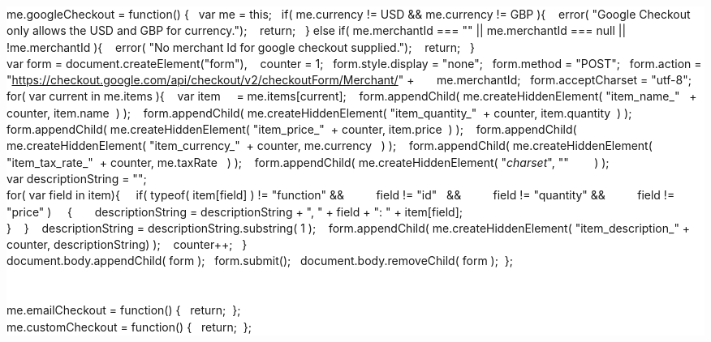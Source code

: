 ﻿  me.googleCheckout = function() {
﻿  ﻿  var me = this;
﻿  ﻿  if( me.currency != USD && me.currency != GBP ){
﻿  ﻿  ﻿  error( "Google Checkout only allows the USD and GBP for currency.");
﻿  ﻿  ﻿  return;
﻿  ﻿  } else if( me.merchantId === "" || me.merchantId === null || !me.merchantId ){
﻿  ﻿  ﻿  error( "No merchant Id for google checkout supplied.");
﻿  ﻿  ﻿  return;
﻿  ﻿  }
﻿  ﻿  
﻿  ﻿  var form = document.createElement("form"),
﻿  ﻿  ﻿  counter = 1;
﻿  ﻿  form.style.display = "none";
﻿  ﻿  form.method = "POST";
﻿  ﻿  form.action = "https://checkout.google.com/api/checkout/v2/checkoutForm/Merchant/" +
﻿  ﻿  ﻿  ﻿  ﻿  ﻿  me.merchantId;
﻿  ﻿  form.acceptCharset = "utf-8";
﻿  ﻿  
﻿  ﻿  for( var current in me.items ){
﻿  ﻿  ﻿  var item ﻿  ﻿  ﻿  ﻿  = me.items[current];
﻿  ﻿  ﻿  form.appendChild( me.createHiddenElement( "item_name_" ﻿  ﻿  + counter, item.name﻿  ﻿  ) );
﻿  ﻿  ﻿  form.appendChild( me.createHiddenElement( "item_quantity_" ﻿  + counter, item.quantity ﻿  ) );
﻿  ﻿  ﻿  form.appendChild( me.createHiddenElement( "item_price_" ﻿  + counter, item.price﻿  ﻿  ) );
﻿  ﻿  ﻿  form.appendChild( me.createHiddenElement( "item_currency_" ﻿  + counter, me.currency ﻿  ﻿  ) );
﻿  ﻿  ﻿  form.appendChild( me.createHiddenElement( "item_tax_rate_" ﻿  + counter, me.taxRate ﻿  ﻿  ) );
﻿  ﻿  ﻿  form.appendChild( me.createHiddenElement( "_charset_", ""﻿  ﻿  ﻿  ﻿  ﻿  ﻿  ﻿  ﻿  ) );
﻿  ﻿  ﻿  
﻿  ﻿  ﻿  var descriptionString = "";
﻿  ﻿  ﻿  
﻿  ﻿  ﻿  for( var field in item){
﻿  ﻿  ﻿  ﻿  if( typeof( item[field] ) != "function" &&
﻿  ﻿  ﻿  ﻿  ﻿  ﻿  ﻿  ﻿  ﻿  field != "id" ﻿  ﻿  &&
﻿  ﻿  ﻿  ﻿  ﻿  ﻿  ﻿  ﻿  ﻿  field != "quantity"﻿  &&
﻿  ﻿  ﻿  ﻿  ﻿  ﻿  ﻿  ﻿  ﻿  field != "price" )
﻿  ﻿  ﻿  ﻿  {
﻿  ﻿  ﻿  ﻿  ﻿  ﻿  descriptionString = descriptionString + ", " + field + ": " + item[field];﻿  ﻿  ﻿  ﻿  
﻿  ﻿  ﻿  ﻿  }
﻿  ﻿  ﻿  }
﻿  ﻿  ﻿  descriptionString = descriptionString.substring( 1 );
﻿  ﻿  ﻿  form.appendChild( me.createHiddenElement( "item_description_" + counter, descriptionString) );
﻿  ﻿  ﻿  counter++;
﻿  ﻿  }
﻿  ﻿  
﻿  ﻿  document.body.appendChild( form );
﻿  ﻿  form.submit();
﻿  ﻿  document.body.removeChild( form );
﻿  };
﻿  
﻿  
﻿  
﻿  me.emailCheckout = function() {
﻿  ﻿  return;
﻿  };
﻿  
﻿  me.customCheckout = function() {
﻿  ﻿  return;
﻿  };
